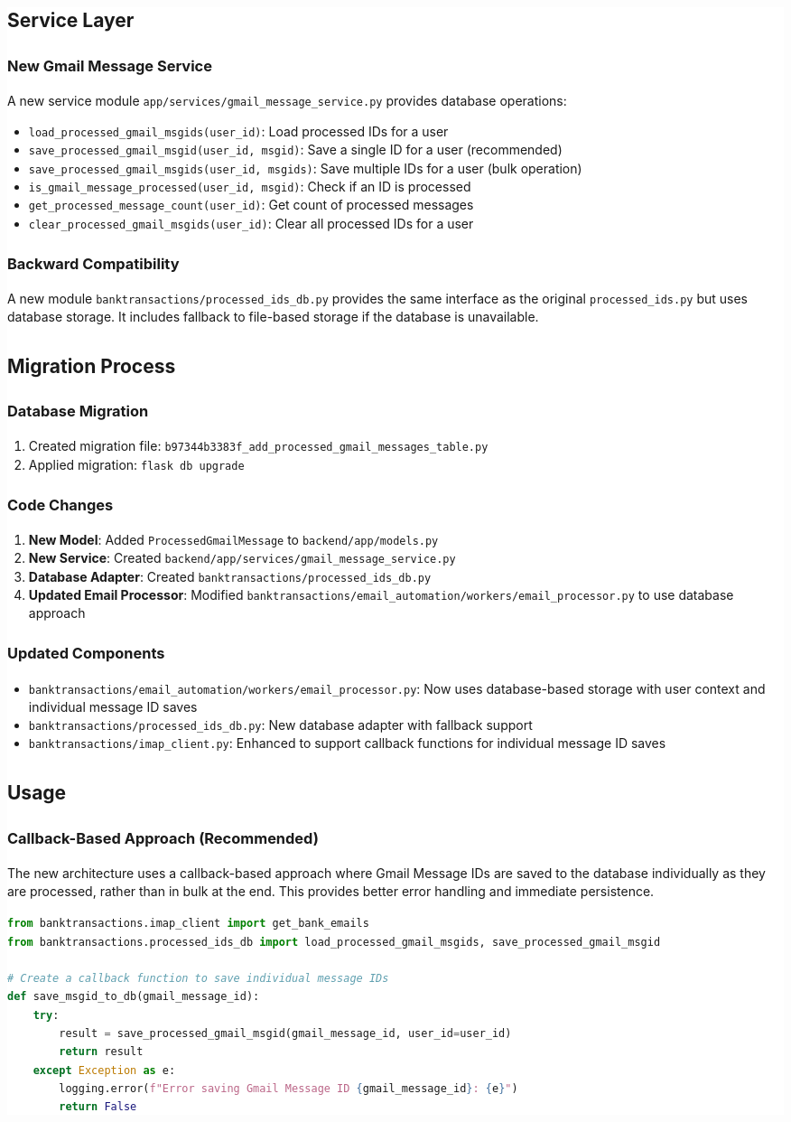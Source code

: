 ## Service Layer

### New Gmail Message Service

A new service module `app/services/gmail_message_service.py` provides database operations:

- `load_processed_gmail_msgids(user_id)`: Load processed IDs for a user
- `save_processed_gmail_msgid(user_id, msgid)`: Save a single ID for a user (recommended)
- `save_processed_gmail_msgids(user_id, msgids)`: Save multiple IDs for a user (bulk operation)
- `is_gmail_message_processed(user_id, msgid)`: Check if an ID is processed
- `get_processed_message_count(user_id)`: Get count of processed messages
- `clear_processed_gmail_msgids(user_id)`: Clear all processed IDs for a user

### Backward Compatibility

A new module `banktransactions/processed_ids_db.py` provides the same interface as the original `processed_ids.py` but uses database storage. It includes fallback to file-based storage if the database is unavailable.

## Migration Process

### Database Migration

1. Created migration file: `b97344b3383f_add_processed_gmail_messages_table.py`
2. Applied migration: `flask db upgrade`

### Code Changes

1. **New Model**: Added `ProcessedGmailMessage` to `backend/app/models.py`
2. **New Service**: Created `backend/app/services/gmail_message_service.py`
3. **Database Adapter**: Created `banktransactions/processed_ids_db.py`
4. **Updated Email Processor**: Modified `banktransactions/email_automation/workers/email_processor.py` to use database approach

### Updated Components

- `banktransactions/email_automation/workers/email_processor.py`: Now uses database-based storage with user context and individual message ID saves
- `banktransactions/processed_ids_db.py`: New database adapter with fallback support
- `banktransactions/imap_client.py`: Enhanced to support callback functions for individual message ID saves

## Usage

### Callback-Based Approach (Recommended)

The new architecture uses a callback-based approach where Gmail Message IDs are saved to the database individually as they are processed, rather than in bulk at the end. This provides better error handling and immediate persistence.

```python
from banktransactions.imap_client import get_bank_emails
from banktransactions.processed_ids_db import load_processed_gmail_msgids, save_processed_gmail_msgid

# Create a callback function to save individual message IDs
def save_msgid_to_db(gmail_message_id):
    try:
        result = save_processed_gmail_msgid(gmail_message_id, user_id=user_id)
        return result
    except Exception as e:
        logging.error(f"Error saving Gmail Message ID {gmail_message_id}: {e}")
        return False
```